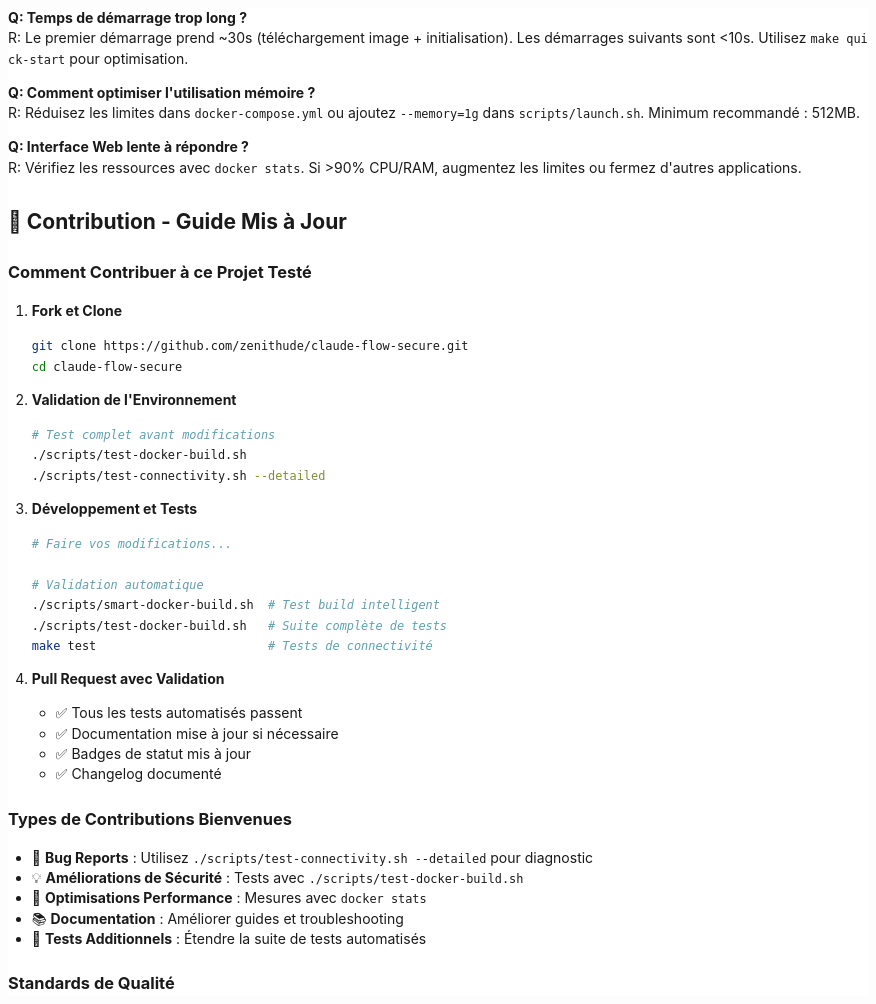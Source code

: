 **Q: Temps de démarrage trop long ?**  
R: Le premier démarrage prend ~30s (téléchargement image + initialisation). Les démarrages suivants sont <10s. Utilisez `make quick-start` pour optimisation.

**Q: Comment optimiser l'utilisation mémoire ?**  
R: Réduisez les limites dans `docker-compose.yml` ou ajoutez `--memory=1g` dans `scripts/launch.sh`. Minimum recommandé : 512MB.

**Q: Interface Web lente à répondre ?**  
R: Vérifiez les ressources avec `docker stats`. Si >90% CPU/RAM, augmentez les limites ou fermez d'autres applications.

## 🤝 Contribution - Guide Mis à Jour

### **Comment Contribuer à ce Projet Testé**

1. **Fork et Clone**
   ```bash
   git clone https://github.com/zenithude/claude-flow-secure.git
   cd claude-flow-secure
   ```

2. **Validation de l'Environnement**
   ```bash
   # Test complet avant modifications
   ./scripts/test-docker-build.sh
   ./scripts/test-connectivity.sh --detailed
   ```

3. **Développement et Tests**
   ```bash
   # Faire vos modifications...
   
   # Validation automatique
   ./scripts/smart-docker-build.sh  # Test build intelligent
   ./scripts/test-docker-build.sh   # Suite complète de tests
   make test                        # Tests de connectivité
   ```

4. **Pull Request avec Validation**
   - ✅ Tous les tests automatisés passent
   - ✅ Documentation mise à jour si nécessaire  
   - ✅ Badges de statut mis à jour
   - ✅ Changelog documenté

### **Types de Contributions Bienvenues**

- 🐛 **Bug Reports** : Utilisez `./scripts/test-connectivity.sh --detailed` pour diagnostic
- 💡 **Améliorations de Sécurité** : Tests avec `./scripts/test-docker-build.sh`
- 🔧 **Optimisations Performance** : Mesures avec `docker stats`
- 📚 **Documentation** : Améliorer guides et troubleshooting
- 🧪 **Tests Additionnels** : Étendre la suite de tests automatisés

### **Standards de Qualité**
